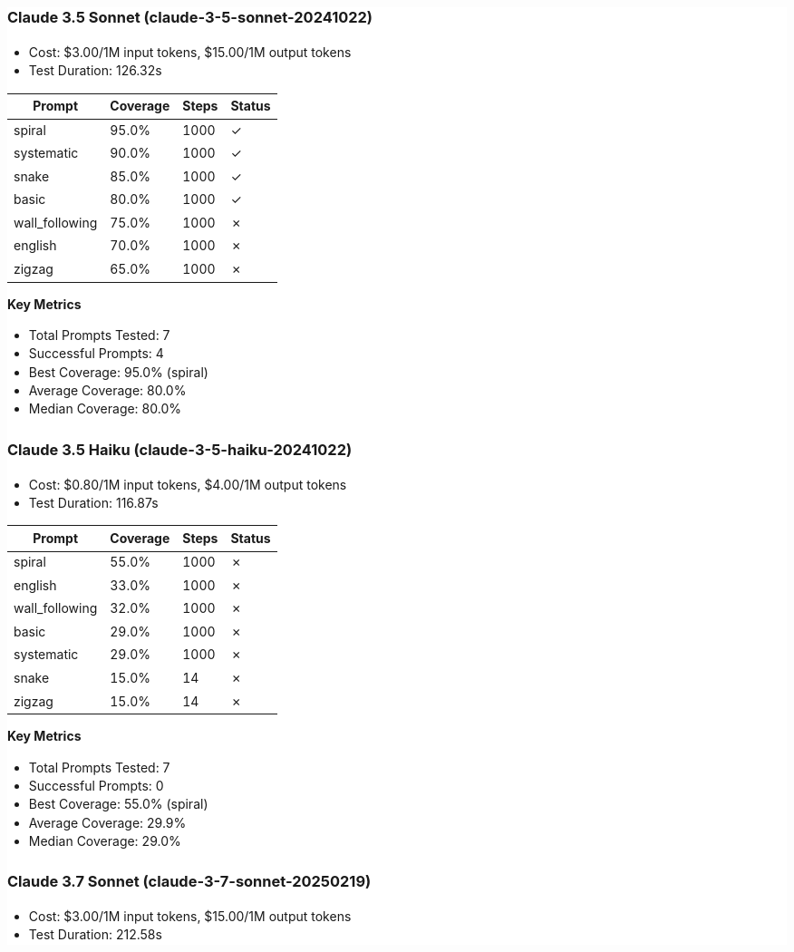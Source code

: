 ### Claude 3.5 Sonnet (claude-3-5-sonnet-20241022)
- Cost: $3.00/1M input tokens, $15.00/1M output tokens
- Test Duration: 126.32s

| Prompt         | Coverage | Steps | Status |
|----------------|----------|-------|--------|
| spiral         | 95.0%    | 1000  | ✓      |
| systematic     | 90.0%    | 1000  | ✓      |
| snake          | 85.0%    | 1000  | ✓      |
| basic          | 80.0%    | 1000  | ✓      |
| wall_following | 75.0%    | 1000  | ✗      |
| english        | 70.0%    | 1000  | ✗      |
| zigzag         | 65.0%    | 1000  | ✗      |

**Key Metrics**
- Total Prompts Tested: 7
- Successful Prompts: 4
- Best Coverage: 95.0% (spiral)
- Average Coverage: 80.0%
- Median Coverage: 80.0%

### Claude 3.5 Haiku (claude-3-5-haiku-20241022)
- Cost: $0.80/1M input tokens, $4.00/1M output tokens
- Test Duration: 116.87s

| Prompt         | Coverage | Steps | Status |
|----------------|----------|-------|--------|
| spiral         | 55.0%    | 1000  | ✗      |
| english        | 33.0%    | 1000  | ✗      |
| wall_following | 32.0%    | 1000  | ✗      |
| basic          | 29.0%    | 1000  | ✗      |
| systematic     | 29.0%    | 1000  | ✗      |
| snake          | 15.0%    | 14    | ✗      |
| zigzag         | 15.0%    | 14    | ✗      |

**Key Metrics**
- Total Prompts Tested: 7
- Successful Prompts: 0
- Best Coverage: 55.0% (spiral)
- Average Coverage: 29.9%
- Median Coverage: 29.0%

### Claude 3.7 Sonnet (claude-3-7-sonnet-20250219)
- Cost: $3.00/1M input tokens, $15.00/1M output tokens
- Test Duration: 212.58s
